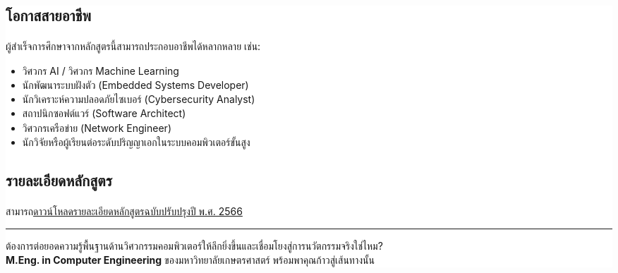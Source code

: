 ## โอกาสสายอาชีพ

ผู้สำเร็จการศึกษาจากหลักสูตรนี้สามารถประกอบอาชีพได้หลากหลาย เช่น:

- วิศวกร AI / วิศวกร Machine Learning
- นักพัฒนาระบบฝังตัว (Embedded Systems Developer)
- นักวิเคราะห์ความปลอดภัยไซเบอร์ (Cybersecurity Analyst)
- สถาปนิกซอฟต์แวร์ (Software Architect)
- วิศวกรเครือข่าย (Network Engineer)
- นักวิจัยหรือผู้เรียนต่อระดับปริญญาเอกในระบบคอมพิวเตอร์ขั้นสูง  

## รายละเอียดหลักสูตร

สามารถ[ดาวน์โหลดรายละเอียดหลักสูตรฉบับปรับปรุงปี พ.ศ. 2566](https://www.eng.ku.ac.th/wp-content/uploads/2025/06/MThai-04CPE.pdf)

---

ต้องการต่อยอดความรู้พื้นฐานด้านวิศวกรรมคอมพิวเตอร์ให้ลึกยิ่งขึ้นและเชื่อมโยงสู่การนวัตกรรมจริงใช่ไหม?  
**M.Eng. in Computer Engineering** ของมหาวิทยาลัยเกษตรศาสตร์ พร้อมพาคุณก้าวสู่เส้นทางนั้น
